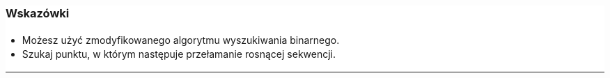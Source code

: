 ### Wskazówki

- Możesz użyć zmodyfikowanego algorytmu wyszukiwania binarnego.
- Szukaj punktu, w którym następuje przełamanie rosnącej sekwencji.

---

